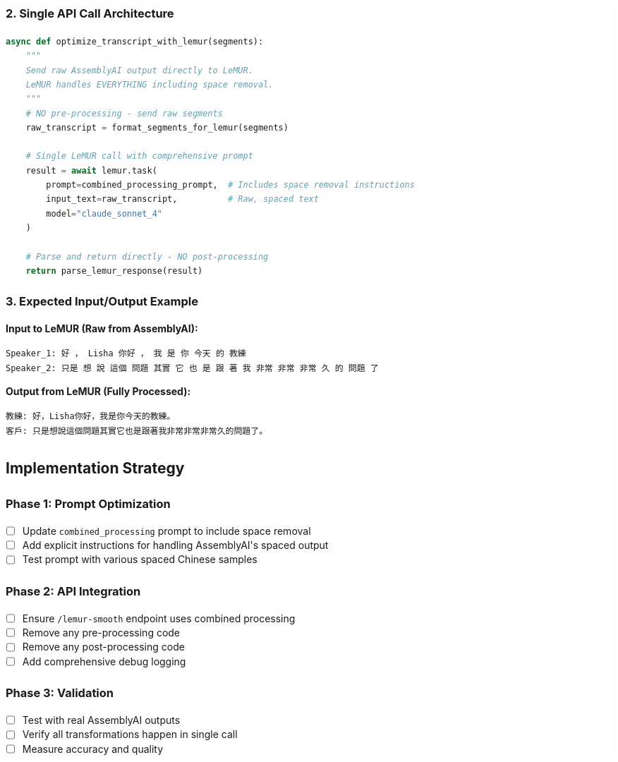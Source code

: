 ### 2. Single API Call Architecture
```python
async def optimize_transcript_with_lemur(segments):
    """
    Send raw AssemblyAI output directly to LeMUR.
    LeMUR handles EVERYTHING including space removal.
    """
    # NO pre-processing - send raw segments
    raw_transcript = format_segments_for_lemur(segments)
    
    # Single LeMUR call with comprehensive prompt
    result = await lemur.task(
        prompt=combined_processing_prompt,  # Includes space removal instructions
        input_text=raw_transcript,          # Raw, spaced text
        model="claude_sonnet_4"
    )
    
    # Parse and return directly - NO post-processing
    return parse_lemur_response(result)
```

### 3. Expected Input/Output Example

**Input to LeMUR (Raw from AssemblyAI):**
```
Speaker_1: 好 ， Lisha 你好 ， 我 是 你 今天 的 教練
Speaker_2: 只是 想 說 這個 問題 其實 它 也 是 跟 著 我 非常 非常 非常 久 的 問題 了
```

**Output from LeMUR (Fully Processed):**
```
教練: 好，Lisha你好，我是你今天的教練。
客戶: 只是想說這個問題其實它也是跟著我非常非常非常久的問題了。
```

## Implementation Strategy

### Phase 1: Prompt Optimization
- [ ] Update `combined_processing` prompt to include space removal
- [ ] Add explicit instructions for handling AssemblyAI's spaced output
- [ ] Test prompt with various spaced Chinese samples

### Phase 2: API Integration
- [ ] Ensure `/lemur-smooth` endpoint uses combined processing
- [ ] Remove any pre-processing code
- [ ] Remove any post-processing code
- [ ] Add comprehensive debug logging

### Phase 3: Validation
- [ ] Test with real AssemblyAI outputs
- [ ] Verify all transformations happen in single call
- [ ] Measure accuracy and quality
